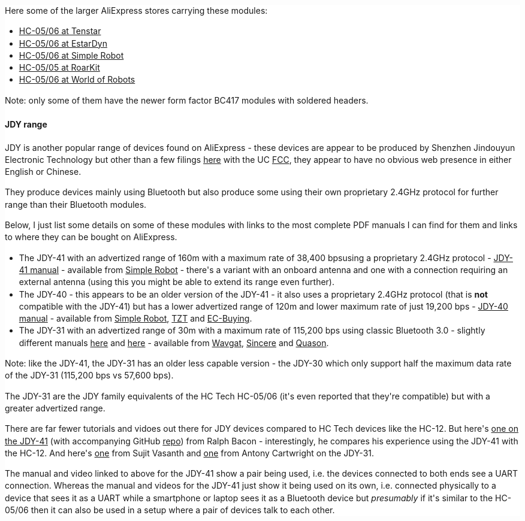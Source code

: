 Here some of the larger AliExpress stores carrying these modules:

* [HC-05/06 at Tenstar](https://www.aliexpress.com/item/32340945238.html)
* [HC-05/06 at EstarDyn](https://www.aliexpress.com/item/1005002168517770.html)
* [HC-05/06 at Simple Robot](https://www.aliexpress.com/item/33010159305.html)
* [HC-05/05 at RoarKit](https://www.aliexpress.com/item/1871275037.html)
* [HC-05/06 at World of Robots](https://www.aliexpress.com/item/1005004893409587.html)

Note: only some of them have the newer form factor BC417 modules with soldered headers.

#### JDY range

JDY is another popular range of devices found on AliExpress - these devices are appear to be produced by Shenzhen Jindouyun Electronic Technology but other than a few filings [here](https://fcc.report/company/Shenzhen-Jindouyun-Electronic-Technology-Co-L-T-D) with the UC [FCC](https://en.wikipedia.org/wiki/Federal_Communications_Commission), they appear to have no obvious web presence in either English or Chinese.

They produce devices mainly using Bluetooth but also produce some using their own proprietary 2.4GHz protocol for further range than their Bluetooth modules.

Below, I just list some details on some of these modules with links to the most complete PDF manuals I can find for them and links to where they can be bought on AliExpress.

* The JDY-41 with an advertized range of 160m with a maximum rate of 38,400 bpsusing a proprietary 2.4GHz protocol - [JDY-41 manual](https://www.postavrobota.cz/fotky46704/fotov/_ps_2370JDY-41-Manual.pdf) - available from [Simple Robot](https://www.aliexpress.com/item/1005003207184013.html) - there's a variant with an onboard antenna and one with a connection requiring an external antenna (using this you might be able to extend its range even further).
* The JDY-40 - this appears to be an older version of the JDY-41 - it also uses a proprietary 2.4GHz protocol (that is **not** compatible with the JDY-41) but has a lower advertized range of 120m and lower maximum rate of just 19,200 bps - [JDY-40 manual](https://w.electrodragon.com/w/images/0/05/EY-40_English_manual.pdf) - available from [Simple Robot](https://www.aliexpress.com/item/33019680881.html), [TZT](https://vi.aliexpress.com/item/4000319184792.) and [EC-Buying](https://vi.aliexpress.com/item/1005004891495966.html).
* The JDY-31 with an advertized range of 30m with a maximum rate of 115,200 bps using classic Bluetooth 3.0 - slightly different manuals [here](https://adastra-soft.com/wp-content/uploads/2021/06/JDY-31_manual_2.pdf) and [here](https://myosuploads3.banggood.com/products/20190129/20190129043725SKUA87502.pdf) - available from [Wavgat](https://www.aliexpress.com/item/32998624269.html), [Sincere](https://www.aliexpress.com/item/32890543550.html) and [Quason](https://vi.aliexpress.com/item/1005001571180654.html).

Note: like the JDY-41, the JDY-31 has an older less capable version - the JDY-30 which only support half the maximum data rate of the JDY-31 (115,200 bps vs 57,600 bps).

The JDY-31 are the JDY family equivalents of the HC Tech HC-05/06 (it's even reported that they're compatible) but with a greater advertized range.

There are far fewer tutorials and vidoes out there for JDY devices compared to HC Tech devices like the HC-12. But here's [one on the JDY-41](https://www.youtube.com/watch?v=tiuYPqh9sz0) (with accompanying GitHub [repo](https://github.com/RalphBacon/257-Serial-Wireless-Comms)) from Ralph Bacon - interestingly, he compares his experience using the JDY-41 with the HC-12. And here's [one](https://www.youtube.com/watch?v=HxjE9l9xcSs) from Sujit Vasanth and [one](https://www.youtube.com/watch?v=s-lzV_RfZoo) from Antony Cartwright on the JDY-31.

The manual and video linked to above for the JDY-41 show a pair being used, i.e. the devices connected to both ends see a UART connection. Whereas the manual and videos for the JDY-41 just show it being used on its own, i.e. connected physically to a device that sees it as a UART while a smartphone or laptop sees it as a Bluetooth device but _presumably_ if it's similar to the HC-05/06 then it can also be used in a setup where a pair of devices talk to each other.
